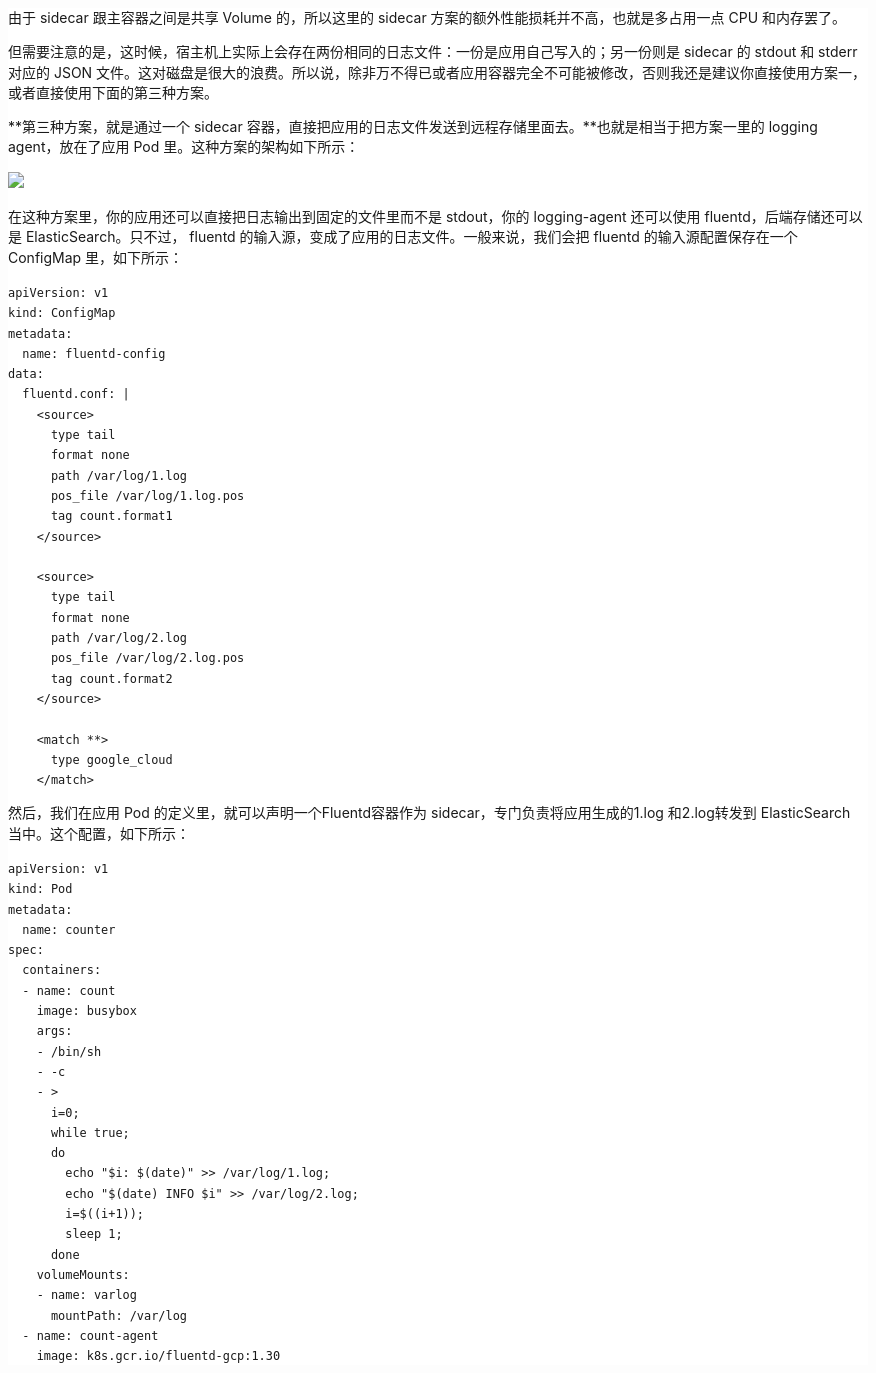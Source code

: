 
由于 sidecar 跟主容器之间是共享 Volume 的，所以这里的 sidecar 方案的额外性能损耗并不高，也就是多占用一点 CPU 和内存罢了。

但需要注意的是，这时候，宿主机上实际上会存在两份相同的日志文件：一份是应用自己写入的；另一份则是 sidecar 的 stdout 和 stderr 对应的 JSON 文件。这对磁盘是很大的浪费。所以说，除非万不得已或者应用容器完全不可能被修改，否则我还是建议你直接使用方案一，或者直接使用下面的第三种方案。

**第三种方案，就是通过一个 sidecar 容器，直接把应用的日志文件发送到远程存储里面去。**也就是相当于把方案一里的 logging agent，放在了应用 Pod 里。这种方案的架构如下所示：

![](https://static001.geekbang.org/resource/image/d4/c7/d464401baec60c11f96dfeea3ae3a9c7.jpg)

在这种方案里，你的应用还可以直接把日志输出到固定的文件里而不是 stdout，你的 logging-agent 还可以使用 fluentd，后端存储还可以是 ElasticSearch。只不过， fluentd 的输入源，变成了应用的日志文件。一般来说，我们会把 fluentd 的输入源配置保存在一个 ConfigMap 里，如下所示：

    apiVersion: v1
    kind: ConfigMap
    metadata:
      name: fluentd-config
    data:
      fluentd.conf: |
        <source>
          type tail
          format none
          path /var/log/1.log
          pos_file /var/log/1.log.pos
          tag count.format1
        </source>
        
        <source>
          type tail
          format none
          path /var/log/2.log
          pos_file /var/log/2.log.pos
          tag count.format2
        </source>
        
        <match **>
          type google_cloud
        </match>
    

然后，我们在应用 Pod 的定义里，就可以声明一个Fluentd容器作为 sidecar，专门负责将应用生成的1.log 和2.log转发到 ElasticSearch 当中。这个配置，如下所示：

    apiVersion: v1
    kind: Pod
    metadata:
      name: counter
    spec:
      containers:
      - name: count
        image: busybox
        args:
        - /bin/sh
        - -c
        - >
          i=0;
          while true;
          do
            echo "$i: $(date)" >> /var/log/1.log;
            echo "$(date) INFO $i" >> /var/log/2.log;
            i=$((i+1));
            sleep 1;
          done
        volumeMounts:
        - name: varlog
          mountPath: /var/log
      - name: count-agent
        image: k8s.gcr.io/fluentd-gcp:1.30